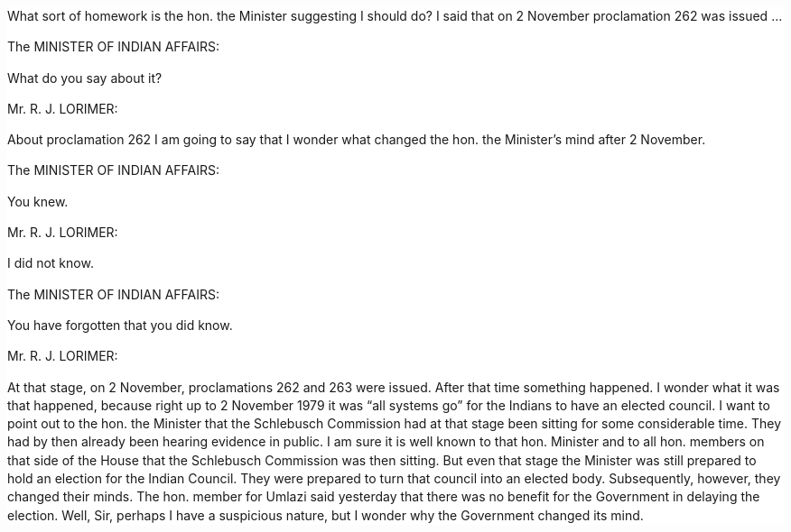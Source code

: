 <p>What sort of homework is the hon. the Minister suggesting I should do&#x003F; I said that on 2 November proclamation 262 was issued &#x2026;</p>

</speech>

<speech by="#minister_of_indian_affairs">

<from>The <person refersTo="hansard_za">MINISTER OF INDIAN AFFAIRS</person>:</from>

<p>What do you say about it&#x003F;</p>

</speech>

<speech by="#lorimer">

<from>Mr. <person refersTo="hansard_za">R. J. LORIMER</person>:</from>

<p>About proclamation 262 I am going to say that I wonder what changed the hon. the Minister&#x2019;s mind after 2 November.</p>

</speech>

<speech by="#minister_of_indian_affairs">

<from>The <person refersTo="hansard_za">MINISTER OF INDIAN AFFAIRS</person>:</from>

<p>You knew.</p>

</speech>

<speech by="#lorimer">

<from>Mr. <person refersTo="hansard_za">R. J. LORIMER</person>:</from>

<p>I did not know.</p>

</speech>

<speech by="#minister_of_indian_affairs">

<from>The <person refersTo="hansard_za">MINISTER OF INDIAN AFFAIRS</person>:</from>

<p>You have forgotten that you did know.</p>

</speech>

<speech by="#lorimer">

<from>Mr. <person refersTo="hansard_za">R. J. LORIMER</person>:</from>

<p>At that stage, on 2 November, proclamations 262 and 263 were issued. After that time something happened. I wonder what it was that happened, because right up to 2 November 1979 it was &#x201C;all systems go&#x201D; for the Indians to have an elected council. I want to point out to the hon. the Minister that the Schlebusch Commission had at that stage been sitting for some considerable time. They had by then already been hearing evidence in public. I am sure it is well known to that hon. Minister and to all hon. members on that side of the House that the Schlebusch Commission was then sitting. But even that stage the Minister was still prepared to hold an election for the Indian Council. They were prepared to turn that council into an elected body. Subsequently, however, they changed their minds. The hon. member for Umlazi said yesterday that there was no benefit for the Government in delaying the election. Well, Sir, perhaps I have a suspicious nature, but I wonder why the Government changed its mind.</p>
